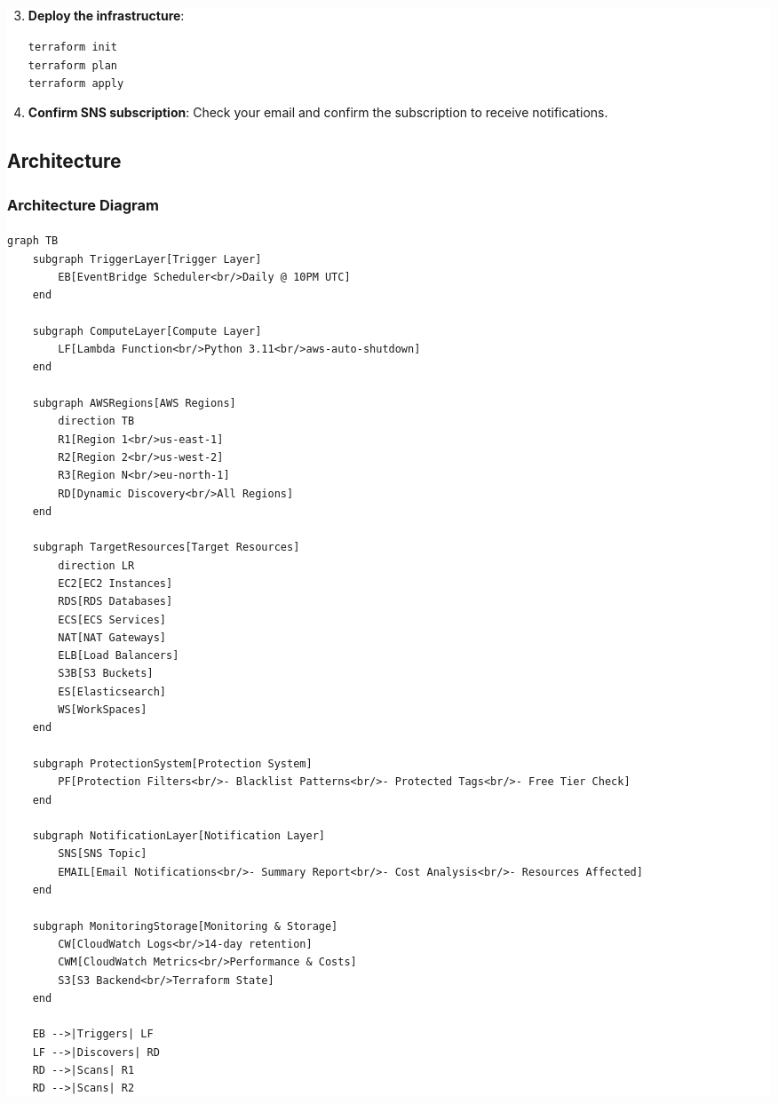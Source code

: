 3. **Deploy the infrastructure**:
   ```bash
   terraform init
   terraform plan
   terraform apply
   ```

4. **Confirm SNS subscription**:
   Check your email and confirm the subscription to receive notifications.

## Architecture

### Architecture Diagram

```mermaid
graph TB
    subgraph TriggerLayer[Trigger Layer]
        EB[EventBridge Scheduler<br/>Daily @ 10PM UTC]
    end

    subgraph ComputeLayer[Compute Layer]
        LF[Lambda Function<br/>Python 3.11<br/>aws-auto-shutdown]
    end

    subgraph AWSRegions[AWS Regions]
        direction TB
        R1[Region 1<br/>us-east-1]
        R2[Region 2<br/>us-west-2]
        R3[Region N<br/>eu-north-1]
        RD[Dynamic Discovery<br/>All Regions]
    end

    subgraph TargetResources[Target Resources]
        direction LR
        EC2[EC2 Instances]
        RDS[RDS Databases]
        ECS[ECS Services]
        NAT[NAT Gateways]
        ELB[Load Balancers]
        S3B[S3 Buckets]
        ES[Elasticsearch]
        WS[WorkSpaces]
    end

    subgraph ProtectionSystem[Protection System]
        PF[Protection Filters<br/>- Blacklist Patterns<br/>- Protected Tags<br/>- Free Tier Check]
    end

    subgraph NotificationLayer[Notification Layer]
        SNS[SNS Topic]
        EMAIL[Email Notifications<br/>- Summary Report<br/>- Cost Analysis<br/>- Resources Affected]
    end

    subgraph MonitoringStorage[Monitoring & Storage]
        CW[CloudWatch Logs<br/>14-day retention]
        CWM[CloudWatch Metrics<br/>Performance & Costs]
        S3[S3 Backend<br/>Terraform State]
    end

    EB -->|Triggers| LF
    LF -->|Discovers| RD
    RD -->|Scans| R1
    RD -->|Scans| R2
```